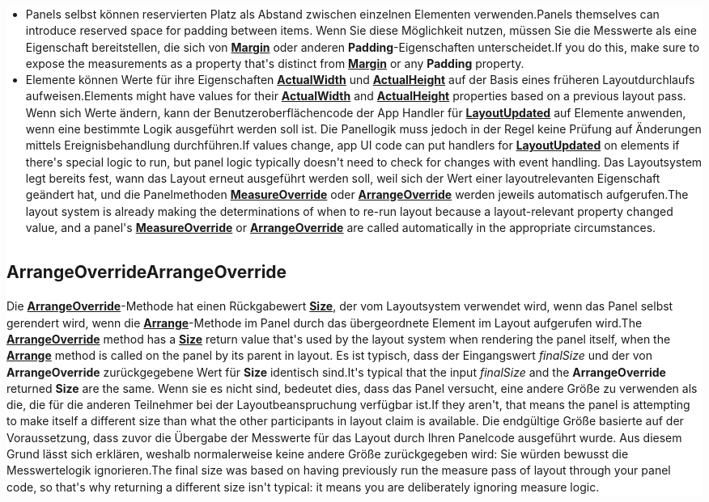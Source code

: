-   <span data-ttu-id="e912c-225">Panels selbst können reservierten Platz als Abstand zwischen einzelnen Elementen verwenden.</span><span class="sxs-lookup"><span data-stu-id="e912c-225">Panels themselves can introduce reserved space for padding between items.</span></span> <span data-ttu-id="e912c-226">Wenn Sie diese Möglichkeit nutzen, müssen Sie die Messwerte als eine Eigenschaft bereitstellen, die sich von [**Margin**](https://msdn.microsoft.com/library/windows/apps/br208724) oder anderen **Padding**-Eigenschaften unterscheidet.</span><span class="sxs-lookup"><span data-stu-id="e912c-226">If you do this, make sure to expose the measurements as a property that's distinct from [**Margin**](https://msdn.microsoft.com/library/windows/apps/br208724) or any **Padding** property.</span></span>
-   <span data-ttu-id="e912c-227">Elemente können Werte für ihre Eigenschaften [**ActualWidth**](https://msdn.microsoft.com/library/windows/apps/br208709) und [**ActualHeight**](https://msdn.microsoft.com/library/windows/apps/br208707) auf der Basis eines früheren Layoutdurchlaufs aufweisen.</span><span class="sxs-lookup"><span data-stu-id="e912c-227">Elements might have values for their [**ActualWidth**](https://msdn.microsoft.com/library/windows/apps/br208709) and [**ActualHeight**](https://msdn.microsoft.com/library/windows/apps/br208707) properties based on a previous layout pass.</span></span> <span data-ttu-id="e912c-228">Wenn sich Werte ändern, kann der Benutzeroberflächencode der App Handler für [**LayoutUpdated**](https://msdn.microsoft.com/library/windows/apps/br208722) auf Elemente anwenden, wenn eine bestimmte Logik ausgeführt werden soll ist. Die Panellogik muss jedoch in der Regel keine Prüfung auf Änderungen mittels Ereignisbehandlung durchführen.</span><span class="sxs-lookup"><span data-stu-id="e912c-228">If values change, app UI code can put handlers for [**LayoutUpdated**](https://msdn.microsoft.com/library/windows/apps/br208722) on elements if there's special logic to run, but panel logic typically doesn't need to check for changes with event handling.</span></span> <span data-ttu-id="e912c-229">Das Layoutsystem legt bereits fest, wann das Layout erneut ausgeführt werden soll, weil sich der Wert einer layoutrelevanten Eigenschaft geändert hat, und die Panelmethoden [**MeasureOverride**](https://msdn.microsoft.com/library/windows/apps/br208730) oder [**ArrangeOverride**](https://msdn.microsoft.com/library/windows/apps/br208711) werden jeweils automatisch aufgerufen.</span><span class="sxs-lookup"><span data-stu-id="e912c-229">The layout system is already making the determinations of when to re-run layout because a layout-relevant property changed value, and a panel's [**MeasureOverride**](https://msdn.microsoft.com/library/windows/apps/br208730) or [**ArrangeOverride**](https://msdn.microsoft.com/library/windows/apps/br208711) are called automatically in the appropriate circumstances.</span></span>

## **<a name="arrangeoverride"></a><span data-ttu-id="e912c-230">ArrangeOverride</span><span class="sxs-lookup"><span data-stu-id="e912c-230">ArrangeOverride</span></span>**


<span data-ttu-id="e912c-231">Die [**ArrangeOverride**](https://msdn.microsoft.com/library/windows/apps/br208711)-Methode hat einen Rückgabewert [**Size**](https://msdn.microsoft.com/library/windows/apps/br225995), der vom Layoutsystem verwendet wird, wenn das Panel selbst gerendert wird, wenn die [**Arrange**](https://msdn.microsoft.com/library/windows/apps/br208914)-Methode im Panel durch das übergeordnete Element im Layout aufgerufen wird.</span><span class="sxs-lookup"><span data-stu-id="e912c-231">The [**ArrangeOverride**](https://msdn.microsoft.com/library/windows/apps/br208711) method has a [**Size**](https://msdn.microsoft.com/library/windows/apps/br225995) return value that's used by the layout system when rendering the panel itself, when the [**Arrange**](https://msdn.microsoft.com/library/windows/apps/br208914) method is called on the panel by its parent in layout.</span></span> <span data-ttu-id="e912c-232">Es ist typisch, dass der Eingangswert *finalSize* und der von **ArrangeOverride** zurückgegebene Wert für **Size** identisch sind.</span><span class="sxs-lookup"><span data-stu-id="e912c-232">It's typical that the input *finalSize* and the **ArrangeOverride** returned **Size** are the same.</span></span> <span data-ttu-id="e912c-233">Wenn sie es nicht sind, bedeutet dies, dass das Panel versucht, eine andere Größe zu verwenden als die, die für die anderen Teilnehmer bei der Layoutbeanspruchung verfügbar ist.</span><span class="sxs-lookup"><span data-stu-id="e912c-233">If they aren't, that means the panel is attempting to make itself a different size than what the other participants in layout claim is available.</span></span> <span data-ttu-id="e912c-234">Die endgültige Größe basierte auf der Voraussetzung, dass zuvor die Übergabe der Messwerte für das Layout durch Ihren Panelcode ausgeführt wurde. Aus diesem Grund lässt sich erklären, weshalb normalerweise keine andere Größe zurückgegeben wird: Sie würden bewusst die Messwertelogik ignorieren.</span><span class="sxs-lookup"><span data-stu-id="e912c-234">The final size was based on having previously run the measure pass of layout through your panel code, so that's why returning a different size isn't typical: it means you are deliberately ignoring measure logic.</span></span>
